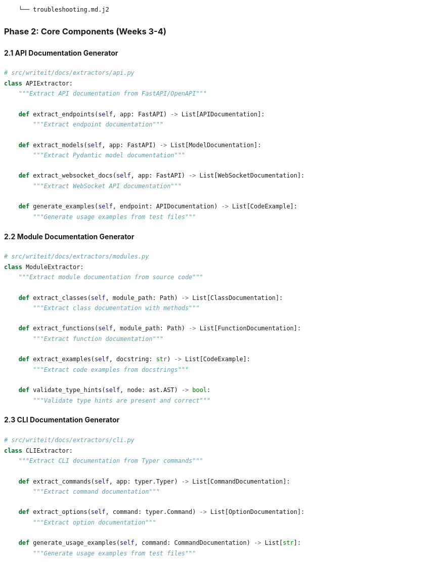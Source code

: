 ```python
    └── troubleshooting.md.j2
```

### Phase 2: Core Components (Weeks 3-4)

#### 2.1 API Documentation Generator
```python
# src/writeit/docs/extractors/api.py
class APIExtractor:
    """Extract API documentation from FastAPI/OpenAPI"""
    
    def extract_endpoints(self, app: FastAPI) -> List[APIDocumentation]:
        """Extract endpoint documentation"""
        
    def extract_models(self, app: FastAPI) -> List[ModelDocumentation]:
        """Extract Pydantic model documentation"""
        
    def extract_websocket_docs(self, app: FastAPI) -> List[WebSocketDocumentation]:
        """Extract WebSocket API documentation"""
        
    def generate_examples(self, endpoint: APIDocumentation) -> List[CodeExample]:
        """Generate usage examples from test files"""
```

#### 2.2 Module Documentation Generator
```python
# src/writeit/docs/extractors/modules.py
class ModuleExtractor:
    """Extract module documentation from source code"""
    
    def extract_classes(self, module_path: Path) -> List[ClassDocumentation]:
        """Extract class documentation with methods"""
        
    def extract_functions(self, module_path: Path) -> List[FunctionDocumentation]:
        """Extract function documentation"""
        
    def extract_examples(self, docstring: str) -> List[CodeExample]:
        """Extract code examples from docstrings"""
        
    def validate_type_hints(self, node: ast.AST) -> bool:
        """Validate type hints are present and correct"""
```

#### 2.3 CLI Documentation Generator
```python
# src/writeit/docs/extractors/cli.py
class CLIExtractor:
    """Extract CLI documentation from Typer commands"""
    
    def extract_commands(self, app: typer.Typer) -> List[CommandDocumentation]:
        """Extract command documentation"""
        
    def extract_options(self, command: typer.Command) -> List[OptionDocumentation]:
        """Extract option documentation"""
        
    def generate_usage_examples(self, command: CommandDocumentation) -> List[str]:
        """Generate usage examples from test files"""
```
